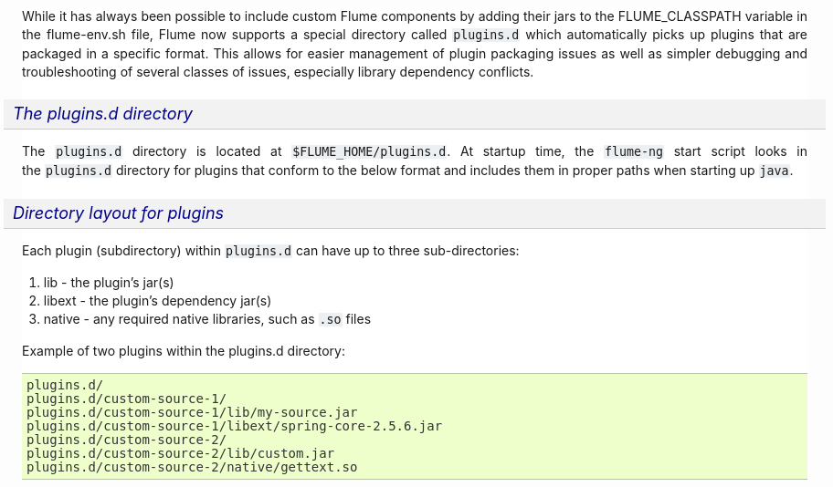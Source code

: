 <p style="text-align:justify; line-height:20px">While it has always been possible to include custom Flume components by adding their jars to the FLUME_CLASSPATH variable in the flume-env.sh file, Flume now supports a special directory called <tt class="docutils literal" style="padding-bottom:0px; background-color:rgb(236,240,243); padding-left:1px; padding-right:1px; font-size:0.95em; padding-top:0px"><span class="pre">plugins.d</span></tt> which
 automatically picks up plugins that are packaged in a specific format. This allows for easier management of plugin packaging issues as well as simpler debugging and troubleshooting of several classes of issues, especially library dependency conflicts.</p>
<div id="the-plugins-d-directory" class="section">
<h5 style="border-bottom:rgb(204,204,204) 1px solid; padding-bottom:3px; background-color:rgb(242,242,242); margin:20px -20px 10px; padding-left:10px; padding-right:0px; color:rgb(0,0,139); font-size:18px; font-weight:normal; padding-top:3px">
<a target="_blank" name="t16"></a>The plugins.d directory</h5>
<p style="text-align:justify; line-height:20px">The <tt class="docutils literal" style="padding-bottom:0px; background-color:rgb(236,240,243); padding-left:1px; padding-right:1px; font-size:0.95em; padding-top:0px"><span class="pre">plugins.d</span></tt> directory
 is located at <tt class="docutils literal" style="padding-bottom:0px; background-color:rgb(236,240,243); padding-left:1px; padding-right:1px; font-size:0.95em; padding-top:0px"><span class="pre">$FLUME_HOME/plugins.d</span></tt>. At startup time, the <tt class="docutils literal" style="padding-bottom:0px; background-color:rgb(236,240,243); padding-left:1px; padding-right:1px; font-size:0.95em; padding-top:0px"><span class="pre">flume-ng</span></tt> start
 script looks in the <tt class="docutils literal" style="padding-bottom:0px; background-color:rgb(236,240,243); padding-left:1px; padding-right:1px; font-size:0.95em; padding-top:0px"><span class="pre">plugins.d</span></tt> directory for plugins that conform
 to the below format and includes them in proper paths when starting up <tt class="docutils literal" style="padding-bottom:0px; background-color:rgb(236,240,243); padding-left:1px; padding-right:1px; font-size:0.95em; padding-top:0px"><span class="pre">java</span></tt>.</p>
</div>
<div id="directory-layout-for-plugins" class="section">
<h5 style="border-bottom:rgb(204,204,204) 1px solid; padding-bottom:3px; background-color:rgb(242,242,242); margin:20px -20px 10px; padding-left:10px; padding-right:0px; color:rgb(0,0,139); font-size:18px; font-weight:normal; padding-top:3px">
<a target="_blank" name="t17"></a>Directory layout for plugins</h5>
<p style="text-align:justify; line-height:20px">Each plugin (subdirectory) within <tt class="docutils literal" style="padding-bottom:0px; background-color:rgb(236,240,243); padding-left:1px; padding-right:1px; font-size:0.95em; padding-top:0px"><span class="pre">plugins.d</span></tt> can
 have up to three sub-directories:</p>
<ol class="arabic simple">
<li style="text-align:justify; line-height:20px">lib - the plugin’s jar(s)</li><li style="text-align:justify; line-height:20px">libext - the plugin’s dependency jar(s)</li><li style="text-align:justify; line-height:20px">native - any required native libraries, such as <tt class="docutils literal" style="padding-bottom:0px; background-color:rgb(236,240,243); padding-left:1px; padding-right:1px; font-size:0.95em; padding-top:0px"><span class="pre">.so</span></tt> files</li></ol>
<p style="text-align:justify; line-height:20px">Example of two plugins within the plugins.d directory:</p>
<div class="highlight-none">
<div class="highlight">
<pre style="border-bottom:rgb(170,204,153) 1px solid; padding-bottom:5px; line-height:15px; overflow-x:auto; overflow-y:hidden; border-right-style:none; background-color:rgb(238,255,204); padding-left:5px; padding-right:5px; color:rgb(51,51,51); border-left-style:none; border-top:rgb(170,204,153) 1px solid; padding-top:5px">plugins.d/
plugins.d/custom-source-1/
plugins.d/custom-source-1/lib/my-source.jar
plugins.d/custom-source-1/libext/spring-core-2.5.6.jar
plugins.d/custom-source-2/
plugins.d/custom-source-2/lib/custom.jar
plugins.d/custom-source-2/native/gettext.so
</pre>
</div>
</div>
</div>
</div>
</div>
<div id="data-ingestion" class="section">